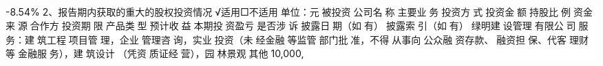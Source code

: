 -8.54%
2、报告期内获取的重大的股权投资情况
√适用□不适用
单位：元
被投资
公司名
称
主要业
务
投资方
式
投资金
额
持股比
例
资金来
源
合作方
投资期
限
产品类
型
预计收
益
本期投
资盈亏
是否涉
诉
披露日
期（如
有）
披露索
引（如
有）
绿明建
设管理
有限公
司
服务：建
筑工程
项目管
理，企业
管理咨
询，实业
投资（未
经金融
等监管
部门批
准，不得
从事向
公众融
资存款、
融资担
保、代客
理财等
金融服
务），建
筑设计
（凭资
质证经
营），园
林景观
其他
10,000,